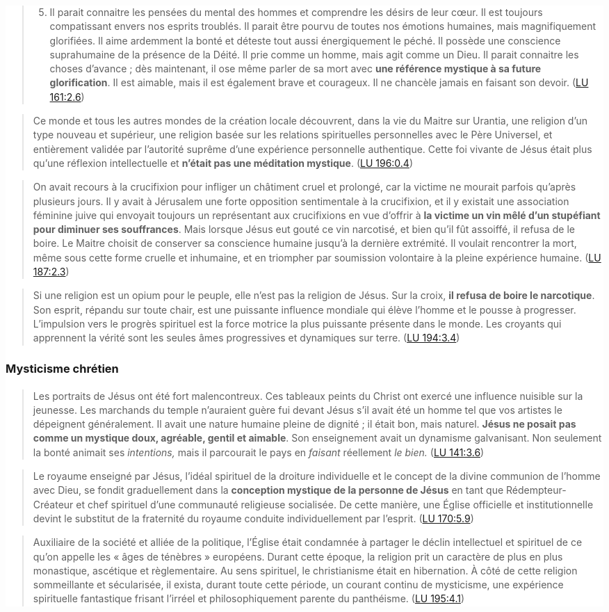 > 5. Il parait connaitre les pensées du mental des hommes et comprendre les désirs de leur cœur. Il est toujours compatissant envers nos esprits troublés. Il parait être pourvu de toutes nos émotions humaines, mais magnifiquement glorifiées. Il aime ardemment la bonté et déteste tout aussi énergiquement le péché. Il possède une conscience suprahumaine de la présence de la Déité. Il prie comme un homme, mais agit comme un Dieu. Il parait connaitre les choses d’avance ; dès maintenant, il ose même parler de sa mort avec **une référence mystique à sa future glorification**. Il est aimable, mais il est également brave et courageux. Il ne chancèle jamais en faisant son devoir. ([LU 161:2.6](/fr/The_Urantia_Book/161#p2_6))

> Ce monde et tous les autres mondes de la création locale découvrent, dans la vie du Maitre sur Urantia, une religion d’un type nouveau et supérieur, une religion basée sur les relations spirituelles personnelles avec le Père Universel, et entièrement validée par l’autorité suprême d’une expérience personnelle authentique. Cette foi vivante de Jésus était plus qu’une réflexion intellectuelle et **n’était pas une méditation mystique**. ([LU 196:0.4](/fr/The_Urantia_Book/196#p0_4))

> On avait recours à la crucifixion pour infliger un châtiment cruel et prolongé, car la victime ne mourait parfois qu’après plusieurs jours. Il y avait à Jérusalem une forte opposition sentimentale à la crucifixion, et il y existait une association féminine juive qui envoyait toujours un représentant aux crucifixions en vue d’offrir à **la victime un vin mêlé d’un stupéfiant pour diminuer ses souffrances**. Mais lorsque Jésus eut gouté ce vin narcotisé, et bien qu’il fût assoiffé, il refusa de le boire. Le Maitre choisit de conserver sa conscience humaine jusqu’à la dernière extrémité. Il voulait rencontrer la mort, même sous cette forme cruelle et inhumaine, et en triompher par soumission volontaire à la pleine expérience humaine. ([LU 187:2.3](/fr/The_Urantia_Book/187#p2_3))

> Si une religion est un opium pour le peuple, elle n’est pas la religion de Jésus. Sur la croix, **il refusa de boire le narcotique**. Son esprit, répandu sur toute chair, est une puissante influence mondiale qui élève l’homme et le pousse à progresser. L’impulsion vers le progrès spirituel est la force motrice la plus puissante présente dans le monde. Les croyants qui apprennent la vérité sont les seules âmes progressives et dynamiques sur terre. ([LU 194:3.4](/fr/The_Urantia_Book/194#p3_4))

### Mysticisme chrétien

> Les portraits de Jésus ont été fort malencontreux. Ces tableaux peints du Christ ont exercé une influence nuisible sur la jeunesse. Les marchands du temple n’auraient guère fui devant Jésus s’il avait été un homme tel que vos artistes le dépeignent généralement. Il avait une nature humaine pleine de dignité ; il était bon, mais naturel. **Jésus ne posait pas comme un mystique doux, agréable, gentil et aimable**. Son enseignement avait un dynamisme galvanisant. Non seulement la bonté animait ses *intentions,* mais il parcourait le pays en *faisant* réellement *le bien.* ([LU 141:3.6](/fr/The_Urantia_Book/141#p3_6))

> Le royaume enseigné par Jésus, l’idéal spirituel de la droiture individuelle et le concept de la divine communion de l’homme avec Dieu, se fondit graduellement dans la **conception mystique de la personne de Jésus** en tant que Rédempteur-Créateur et chef spirituel d’une communauté religieuse socialisée. De cette manière, une Église officielle et institutionnelle devint le substitut de la fraternité du royaume conduite individuellement par l’esprit. ([LU 170:5.9](/fr/The_Urantia_Book/170#p5_9))

> Auxiliaire de la société et alliée de la politique, l’Église était condamnée à partager le déclin intellectuel et spirituel de ce qu’on appelle les « âges de ténèbres » européens. Durant cette époque, la religion prit un caractère de plus en plus monastique, ascétique et règlementaire. Au sens spirituel, le christianisme était en hibernation. À côté de cette religion sommeillante et sécularisée, il exista, durant toute cette période, un courant continu de mysticisme, une expérience spirituelle fantastique frisant l’irréel et philosophiquement parente du panthéisme. ([LU 195:4.1](/fr/The_Urantia_Book/195#p4_1))

